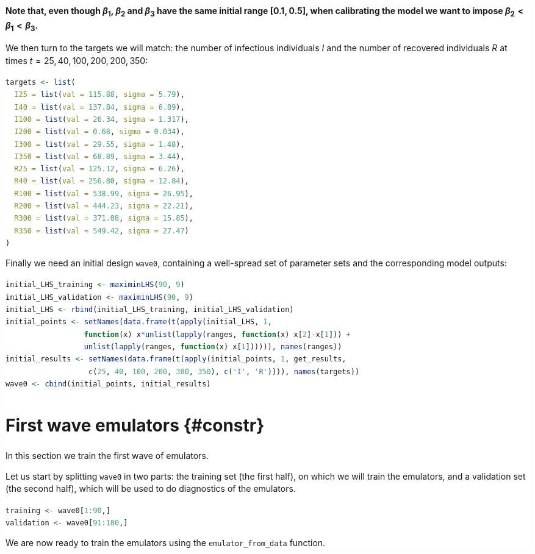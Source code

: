 **Note that, even though $\beta_1$, $\beta_2$ and $\beta_3$ have the same initial range $[0.1,0.5]$, when calibrating the model we want to impose $\beta_2<\beta_1<\beta_3$.**

We then turn to the targets we will match: the number of infectious individuals $I$ and the number of recovered individuals $R$ at times $t=25, 40, 100, 200, 200, 350$:


```r
targets <- list(
  I25 = list(val = 115.88, sigma = 5.79),
  I40 = list(val = 137.84, sigma = 6.89),
  I100 = list(val = 26.34, sigma = 1.317),
  I200 = list(val = 0.68, sigma = 0.034),
  I300 = list(val = 29.55, sigma = 1.48),
  I350 = list(val = 68.89, sigma = 3.44),
  R25 = list(val = 125.12, sigma = 6.26),
  R40 = list(val = 256.80, sigma = 12.84),
  R100 = list(val = 538.99, sigma = 26.95),
  R200 = list(val = 444.23, sigma = 22.21),
  R300 = list(val = 371.08, sigma = 15.85),
  R350 = list(val = 549.42, sigma = 27.47)
)
```
  
Finally we need an initial design `wave0`, containing a well-spread set of parameter sets and the corresponding model outputs:


```r
initial_LHS_training <- maximinLHS(90, 9)
initial_LHS_validation <- maximinLHS(90, 9)
initial_LHS <- rbind(initial_LHS_training, initial_LHS_validation)
initial_points <- setNames(data.frame(t(apply(initial_LHS, 1, 
                  function(x) x*unlist(lapply(ranges, function(x) x[2]-x[1])) + 
                  unlist(lapply(ranges, function(x) x[1]))))), names(ranges))
initial_results <- setNames(data.frame(t(apply(initial_points, 1, get_results, 
                   c(25, 40, 100, 200, 300, 350), c('I', 'R')))), names(targets))
wave0 <- cbind(initial_points, initial_results)
```

# First wave emulators {#constr}

In this section we train the first wave of emulators.

Let us start by splitting `wave0` in two parts: the training set (the first half), on which we will train the emulators, and a validation set (the second half), which will be used to do diagnostics of the emulators. 


```r
training <- wave0[1:90,]
validation <- wave0[91:180,]
```

We are now ready to train the emulators using the `emulator_from_data` function. 

